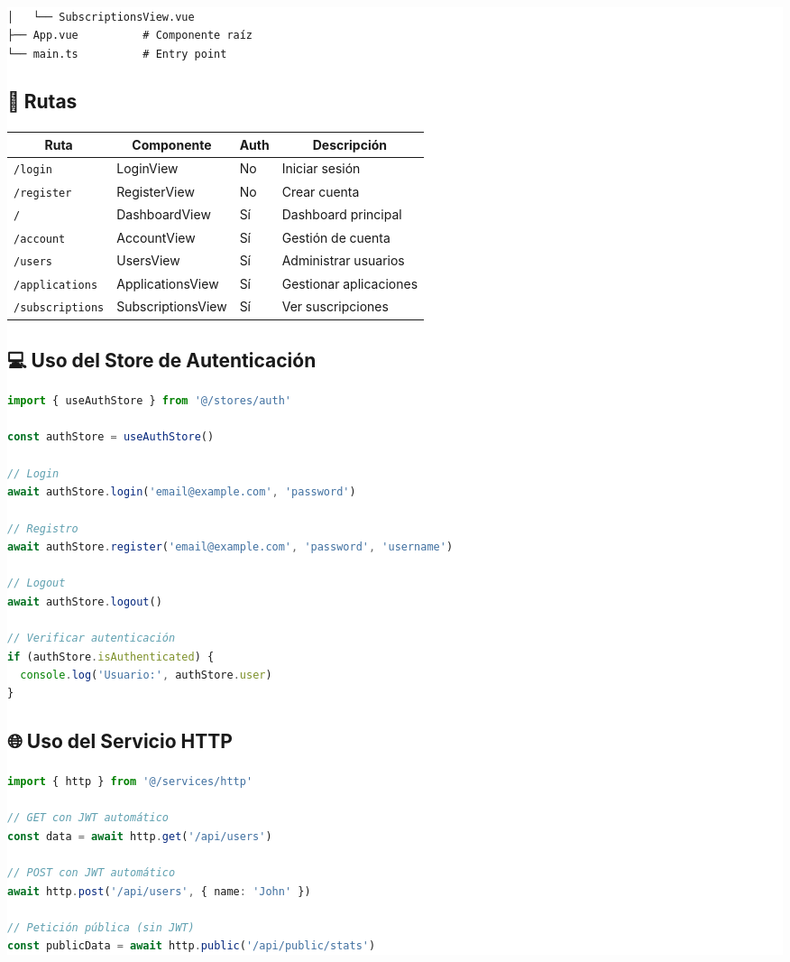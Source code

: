 ```
│   └── SubscriptionsView.vue
├── App.vue          # Componente raíz
└── main.ts          # Entry point
```

## 🔐 Rutas

| Ruta | Componente | Auth | Descripción |
|------|-----------|------|-------------|
| `/login` | LoginView | No | Iniciar sesión |
| `/register` | RegisterView | No | Crear cuenta |
| `/` | DashboardView | Sí | Dashboard principal |
| `/account` | AccountView | Sí | Gestión de cuenta |
| `/users` | UsersView | Sí | Administrar usuarios |
| `/applications` | ApplicationsView | Sí | Gestionar aplicaciones |
| `/subscriptions` | SubscriptionsView | Sí | Ver suscripciones |

## 💻 Uso del Store de Autenticación

```typescript
import { useAuthStore } from '@/stores/auth'

const authStore = useAuthStore()

// Login
await authStore.login('email@example.com', 'password')

// Registro
await authStore.register('email@example.com', 'password', 'username')

// Logout
await authStore.logout()

// Verificar autenticación
if (authStore.isAuthenticated) {
  console.log('Usuario:', authStore.user)
}
```

## 🌐 Uso del Servicio HTTP

```typescript
import { http } from '@/services/http'

// GET con JWT automático
const data = await http.get('/api/users')

// POST con JWT automático
await http.post('/api/users', { name: 'John' })

// Petición pública (sin JWT)
const publicData = await http.public('/api/public/stats')
```
